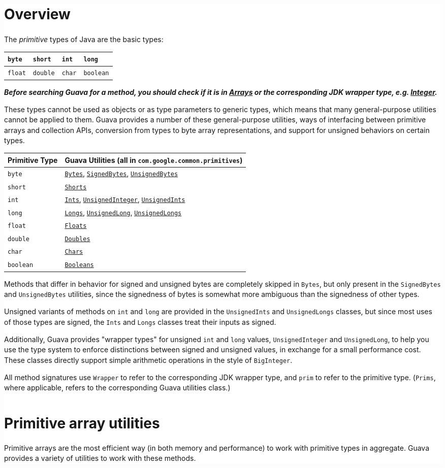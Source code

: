 # Overview #
The _primitive_ types of Java are the basic types:

| `byte` | `short` | `int` | `long` |
|:-------|:--------|:------|:-------|
| `float` | `double` | `char` | `boolean` |

**_Before searching Guava for a method, you should check if it is in [Arrays](http://docs.oracle.com/javase/1.5.0/docs/api/java/util/Arrays.html) or the corresponding JDK wrapper type, e.g. [Integer](http://docs.oracle.com/javase/1.5.0/docs/api/java/lang/Integer.html)._**

These types cannot be used as objects or as type parameters to generic types, which means that many general-purpose utilities cannot be applied to them.  Guava provides a number of these general-purpose utilities, ways of interfacing between primitive arrays and collection APIs, conversion from types to byte array representations, and support for unsigned behaviors on certain types.

| Primitive Type | Guava Utilities (all in `com.google.common.primitives`) |
|:---------------|:--------------------------------------------------------|
| `byte`         | <a href='http://docs.guava-libraries.googlecode.com/git-history/release/javadoc/com/google/common/primitives/Bytes.html'><code>Bytes</code></a>, <a href='http://docs.guava-libraries.googlecode.com/git-history/release/javadoc/com/google/common/primitives/SignedBytes.html '><code>SignedBytes</code></a>, <a href='http://docs.guava-libraries.googlecode.com/git-history/release/javadoc/com/google/common/primitives/UnsignedBytes.html'><code>UnsignedBytes</code></a> |
| `short`        | <a href='http://docs.guava-libraries.googlecode.com/git-history/release/javadoc/com/google/common/primitives/Shorts.html'><code>Shorts</code></a> |
| `int`          | <a href='http://docs.guava-libraries.googlecode.com/git-history/release/javadoc/com/google/common/primitives/Ints.html'><code>Ints</code></a>, <a href='http://docs.guava-libraries.googlecode.com/git-history/release/javadoc/com/google/common/primitives/UnsignedInteger.html'><code>UnsignedInteger</code></a>, <a href='http://docs.guava-libraries.googlecode.com/git-history/release/javadoc/com/google/common/primitives/UnsignedInts.html'><code>UnsignedInts</code></a> |
| `long`         | <a href='http://docs.guava-libraries.googlecode.com/git-history/release/javadoc/com/google/common/primitives/Longs.html'><code>Longs</code></a>, <a href='http://docs.guava-libraries.googlecode.com/git-history/release/javadoc/com/google/common/primitives/UnsignedLong.html'><code>UnsignedLong</code></a>, <a href='http://docs.guava-libraries.googlecode.com/git-history/release/javadoc/com/google/common/primitives/UnsignedLongs.html'><code>UnsignedLongs</code></a> |
| `float`        | <a href='http://docs.guava-libraries.googlecode.com/git-history/release/javadoc/com/google/common/primitives/Floats.html'><code>Floats</code></a> |
| `double`       | <a href='http://docs.guava-libraries.googlecode.com/git-history/release/javadoc/com/google/common/primitives/Doubles.html'><code>Doubles</code></a> |
| `char`         | <a href='http://docs.guava-libraries.googlecode.com/git-history/release/javadoc/com/google/common/primitives/Chars.html'><code>Chars</code></a> |
| `boolean`      | <a href='http://docs.guava-libraries.googlecode.com/git-history/release/javadoc/com/google/common/primitives/Booleans.html'><code>Booleans</code></a> |

Methods that differ in behavior for signed and unsigned bytes are completely skipped in `Bytes`, but only present in the `SignedBytes` and `UnsignedBytes` utilities, since the signedness of bytes is somewhat more ambiguous than the signedness of other types.

Unsigned variants of methods on `int` and `long` are provided in the `UnsignedInts` and `UnsignedLongs` classes, but since most uses of those types are signed, the `Ints` and `Longs` classes treat their inputs as signed.

Additionally, Guava provides "wrapper types" for unsigned `int` and `long` values, `UnsignedInteger` and `UnsignedLong`, to help you use the type system to enforce distinctions between signed and unsigned values, in exchange for a small performance cost.  These classes directly support simple arithmetic operations in the style of `BigInteger`.

All method signatures use `Wrapper` to refer to the corresponding JDK wrapper type, and `prim` to refer to the primitive type.  (`Prims`, where applicable, refers to the corresponding Guava utilities class.)

# Primitive array utilities #
Primitive arrays are the most efficient way (in both memory and performance) to work with primitive types in aggregate.  Guava provides a variety of utilities to work with these methods.
